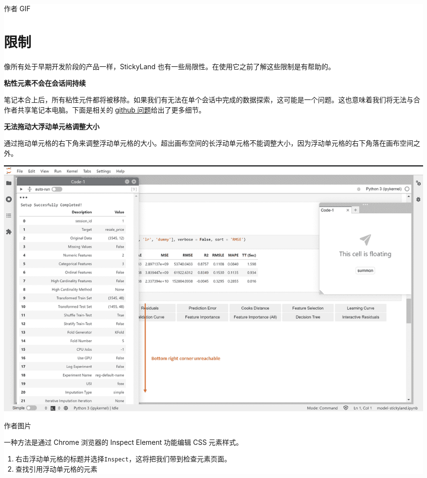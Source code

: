 作者 GIF

# 限制

像所有处于早期开发阶段的产品一样，StickyLand 也有一些局限性。在使用它之前了解这些限制是有帮助的。

**粘性元素不会在会话间持续**

笔记本合上后，所有粘性元件都将被移除。如果我们有无法在单个会话中完成的数据探索，这可能是一个问题。这也意味着我们将无法与合作者共享笔记本电脑。下面是相关的 [github 问题](https://github.com/xiaohk/stickyland/issues/5)给出了更多细节。

**无法拖动大浮动单元格调整大小**

通过拖动单元格的右下角来调整浮动单元格的大小。超出画布空间的长浮动单元格不能调整大小，因为浮动单元格的右下角落在画布空间之外。

![](img/b045dfeb85e48a443332965fb37f4404.png)

作者图片

一种方法是通过 Chrome 浏览器的 Inspect Element 功能编辑 CSS 元素样式。

1.  右击浮动单元格的标题并选择`Inspect`，这将把我们带到检查元素页面。
2.  查找引用浮动单元格的元素
